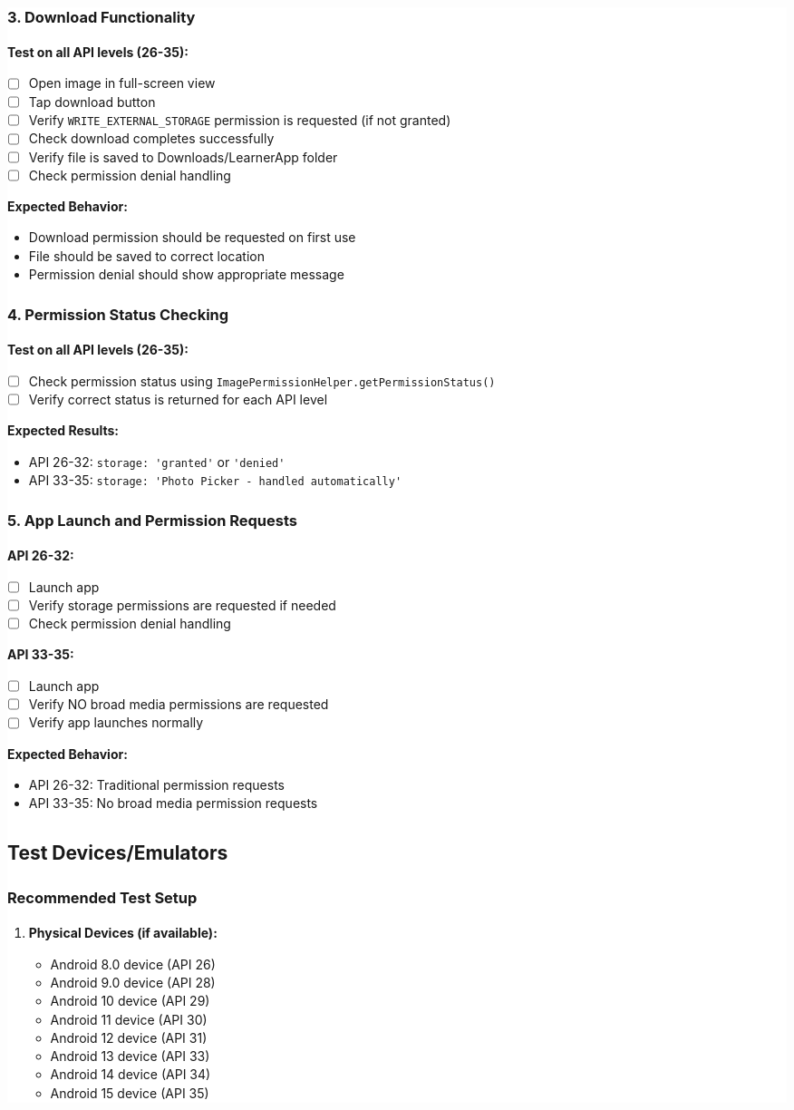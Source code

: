 ### 3. Download Functionality

**Test on all API levels (26-35):**

- [ ] Open image in full-screen view
- [ ] Tap download button
- [ ] Verify `WRITE_EXTERNAL_STORAGE` permission is requested (if not granted)
- [ ] Check download completes successfully
- [ ] Verify file is saved to Downloads/LearnerApp folder
- [ ] Check permission denial handling

**Expected Behavior:**

- Download permission should be requested on first use
- File should be saved to correct location
- Permission denial should show appropriate message

### 4. Permission Status Checking

**Test on all API levels (26-35):**

- [ ] Check permission status using `ImagePermissionHelper.getPermissionStatus()`
- [ ] Verify correct status is returned for each API level

**Expected Results:**

- API 26-32: `storage: 'granted'` or `'denied'`
- API 33-35: `storage: 'Photo Picker - handled automatically'`

### 5. App Launch and Permission Requests

**API 26-32:**

- [ ] Launch app
- [ ] Verify storage permissions are requested if needed
- [ ] Check permission denial handling

**API 33-35:**

- [ ] Launch app
- [ ] Verify NO broad media permissions are requested
- [ ] Verify app launches normally

**Expected Behavior:**

- API 26-32: Traditional permission requests
- API 33-35: No broad media permission requests

## Test Devices/Emulators

### Recommended Test Setup

1. **Physical Devices (if available):**

   - Android 8.0 device (API 26)
   - Android 9.0 device (API 28)
   - Android 10 device (API 29)
   - Android 11 device (API 30)
   - Android 12 device (API 31)
   - Android 13 device (API 33)
   - Android 14 device (API 34)
   - Android 15 device (API 35)

